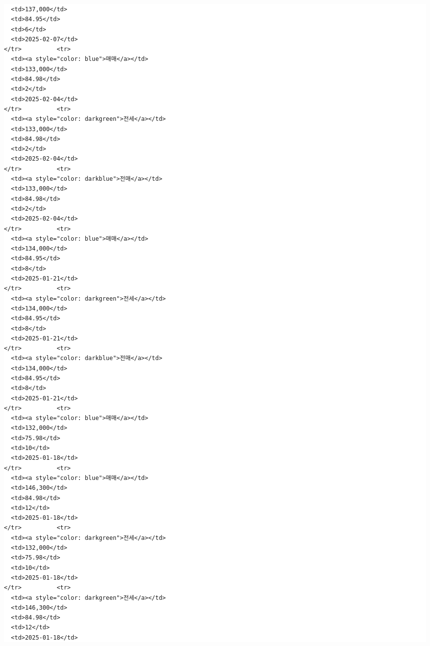       <td>137,000</td>
      <td>84.95</td>
      <td>6</td>
      <td>2025-02-07</td>
    </tr>          <tr>
      <td><a style="color: blue">매매</a></td>
      <td>133,000</td>
      <td>84.98</td>
      <td>2</td>
      <td>2025-02-04</td>
    </tr>          <tr>
      <td><a style="color: darkgreen">전세</a></td>
      <td>133,000</td>
      <td>84.98</td>
      <td>2</td>
      <td>2025-02-04</td>
    </tr>          <tr>
      <td><a style="color: darkblue">전매</a></td>
      <td>133,000</td>
      <td>84.98</td>
      <td>2</td>
      <td>2025-02-04</td>
    </tr>          <tr>
      <td><a style="color: blue">매매</a></td>
      <td>134,000</td>
      <td>84.95</td>
      <td>8</td>
      <td>2025-01-21</td>
    </tr>          <tr>
      <td><a style="color: darkgreen">전세</a></td>
      <td>134,000</td>
      <td>84.95</td>
      <td>8</td>
      <td>2025-01-21</td>
    </tr>          <tr>
      <td><a style="color: darkblue">전매</a></td>
      <td>134,000</td>
      <td>84.95</td>
      <td>8</td>
      <td>2025-01-21</td>
    </tr>          <tr>
      <td><a style="color: blue">매매</a></td>
      <td>132,000</td>
      <td>75.98</td>
      <td>10</td>
      <td>2025-01-18</td>
    </tr>          <tr>
      <td><a style="color: blue">매매</a></td>
      <td>146,300</td>
      <td>84.98</td>
      <td>12</td>
      <td>2025-01-18</td>
    </tr>          <tr>
      <td><a style="color: darkgreen">전세</a></td>
      <td>132,000</td>
      <td>75.98</td>
      <td>10</td>
      <td>2025-01-18</td>
    </tr>          <tr>
      <td><a style="color: darkgreen">전세</a></td>
      <td>146,300</td>
      <td>84.98</td>
      <td>12</td>
      <td>2025-01-18</td>